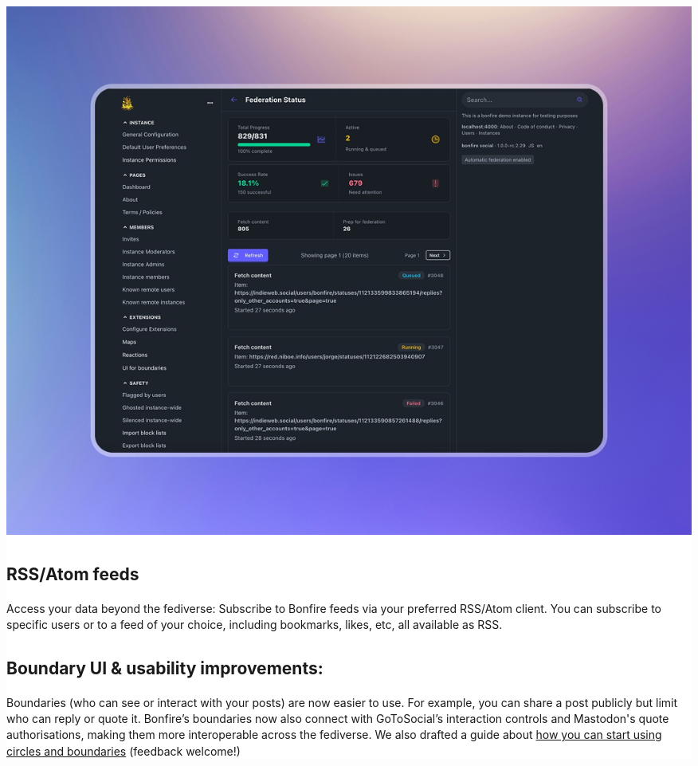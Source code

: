 ![fedstatus](/img/fedstatus.jpg)

<iframe style="border:0;" width="800" height="450" src="https://www.tella.tv/video/cmg58kqnd000i0bl25mb40yi5/embed?b=0&title=0&a=1&loop=0&t=0&muted=0&wt=0" allowfullscreen allowtransparency></iframe>

## RSS/Atom feeds
Access your data beyond the fediverse: Subscribe to Bonfire feeds via your preferred RSS/Atom client. You can subscribe to specific users or to a feed of your choice, including bookmarks, likes, etc, all available as RSS.

<iframe style="border:0;" width="800" height="450" src="https://www.tella.tv/video/cmg57fu7u00050bjj2skigzpn/embed?b=0&title=0&a=1&loop=0&t=0&muted=0&wt=0" allowfullscreen allowtransparency></iframe>

## Boundary UI & usability improvements: 

Boundaries (who can see or interact with your posts) are now easier to use. For example, you can share a post publicly but limit who can reply or quote it. Bonfire’s boundaries now also connect with GoToSocial’s interaction controls and Mastodon's quote authorisations, making them more interoperable across the fediverse. We also drafted a guide about [how you can start using circles and boundaries](https://docs.bonfirenetworks.org/boundaries.html) (feedback welcome!)
